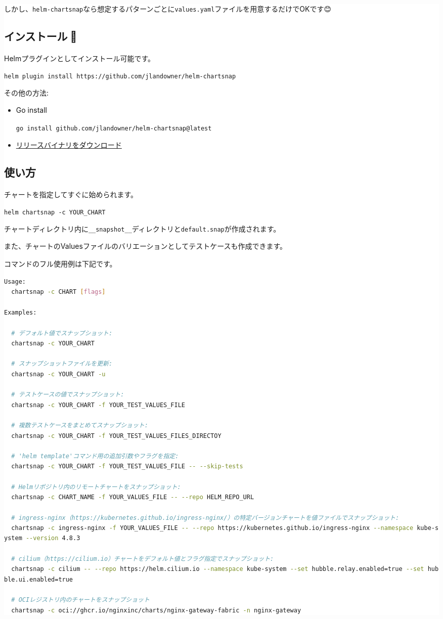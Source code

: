 しかし、`helm-chartsnap`なら想定するパターンごとに`values.yaml`ファイルを用意するだけでOKです😊

## インストール 🚀

Helmプラグインとしてインストール可能です。

```sh
helm plugin install https://github.com/jlandowner/helm-chartsnap
```

その他の方法:

- Go install

  ```sh
  go install github.com/jlandowner/helm-chartsnap@latest
  ```

- [リリースバイナリをダウンロード](https://github.com/jlandowner/helm-chartsnap/releases)

## 使い方

チャートを指定してすぐに始められます。

```
helm chartsnap -c YOUR_CHART
```

チャートディレクトリ内に`__snapshot__`ディレクトリと`default.snap`が作成されます。

また、チャートのValuesファイルのバリエーションとしてテストケースも作成できます。

コマンドのフル使用例は下記です。

```sh
Usage:
  chartsnap -c CHART [flags]

Examples:

  # デフォルト値でスナップショット:
  chartsnap -c YOUR_CHART
  
  # スナップショットファイルを更新:
  chartsnap -c YOUR_CHART -u

  # テストケースの値でスナップショット:
  chartsnap -c YOUR_CHART -f YOUR_TEST_VALUES_FILE
  
  # 複数テストケースをまとめてスナップショット:
  chartsnap -c YOUR_CHART -f YOUR_TEST_VALUES_FILES_DIRECTOY
  
  # 'helm template'コマンド用の追加引数やフラグを指定:
  chartsnap -c YOUR_CHART -f YOUR_TEST_VALUES_FILE -- --skip-tests

  # Helmリポジトリ内のリモートチャートをスナップショット:
  chartsnap -c CHART_NAME -f YOUR_VALUES_FILE -- --repo HELM_REPO_URL

  # ingress-nginx（https://kubernetes.github.io/ingress-nginx/）の特定バージョンチャートを値ファイルでスナップショット:
  chartsnap -c ingress-nginx -f YOUR_VALUES_FILE -- --repo https://kubernetes.github.io/ingress-nginx --namespace kube-system --version 4.8.3

  # cilium（https://cilium.io）チャートをデフォルト値とフラグ指定でスナップショット:
  chartsnap -c cilium -- --repo https://helm.cilium.io --namespace kube-system --set hubble.relay.enabled=true --set hubble.ui.enabled=true

  # OCIレジストリ内のチャートをスナップショット
  chartsnap -c oci://ghcr.io/nginxinc/charts/nginx-gateway-fabric -n nginx-gateway

```